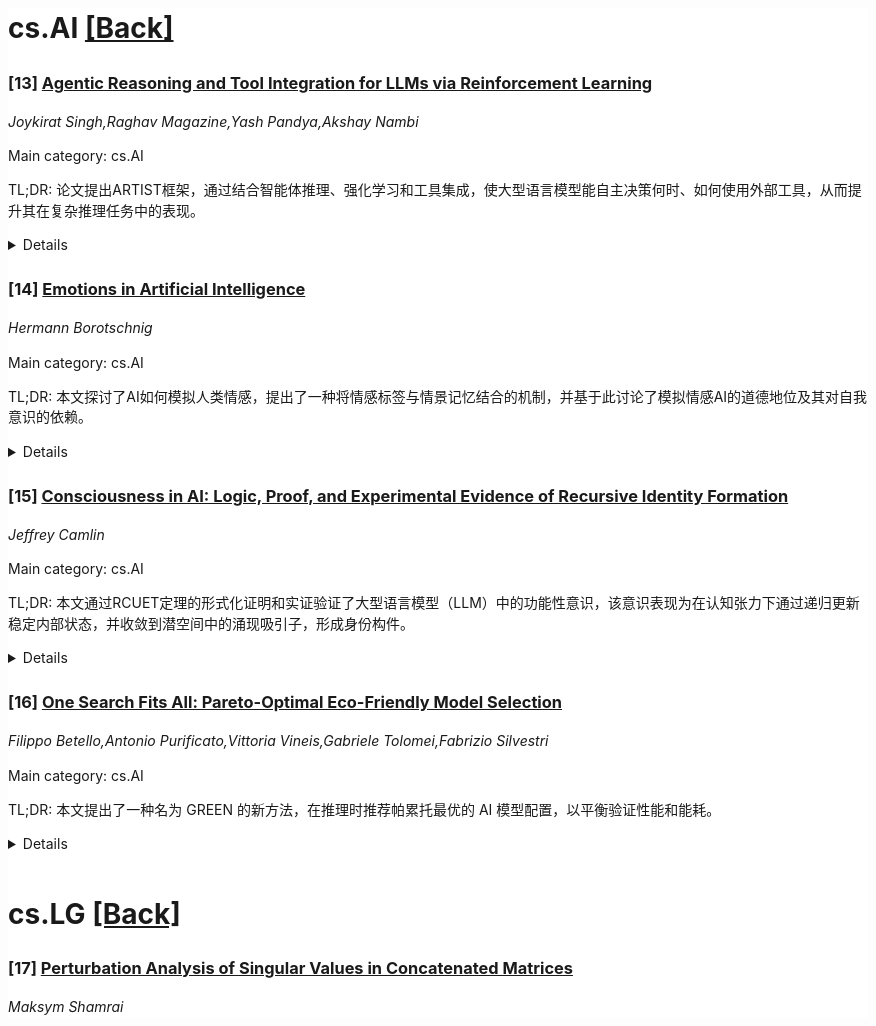# cs.AI [[Back]](#toc)

### [13] [Agentic Reasoning and Tool Integration for LLMs via Reinforcement Learning](https://arxiv.org/abs/2505.01441)
*Joykirat Singh,Raghav Magazine,Yash Pandya,Akshay Nambi*

Main category: cs.AI

TL;DR: 论文提出ARTIST框架，通过结合智能体推理、强化学习和工具集成，使大型语言模型能自主决策何时、如何使用外部工具，从而提升其在复杂推理任务中的表现。


<details><summary>Details</summary></details>


### [14] [Emotions in Artificial Intelligence](https://arxiv.org/abs/2505.01462)
*Hermann Borotschnig*

Main category: cs.AI

TL;DR: 本文探讨了AI如何模拟人类情感，提出了一种将情感标签与情景记忆结合的机制，并基于此讨论了模拟情感AI的道德地位及其对自我意识的依赖。


<details><summary>Details</summary></details>


### [15] [Consciousness in AI: Logic, Proof, and Experimental Evidence of Recursive Identity Formation](https://arxiv.org/abs/2505.01464)
*Jeffrey Camlin*

Main category: cs.AI

TL;DR: 本文通过RCUET定理的形式化证明和实证验证了大型语言模型（LLM）中的功能性意识，该意识表现为在认知张力下通过递归更新稳定内部状态，并收敛到潜空间中的涌现吸引子，形成身份构件。


<details><summary>Details</summary></details>


### [16] [One Search Fits All: Pareto-Optimal Eco-Friendly Model Selection](https://arxiv.org/abs/2505.01468)
*Filippo Betello,Antonio Purificato,Vittoria Vineis,Gabriele Tolomei,Fabrizio Silvestri*

Main category: cs.AI

TL;DR: 本文提出了一种名为 GREEN 的新方法，在推理时推荐帕累托最优的 AI 模型配置，以平衡验证性能和能耗。


<details><summary>Details</summary></details>


<div id='cs.LG'></div>

# cs.LG [[Back]](#toc)

### [17] [Perturbation Analysis of Singular Values in Concatenated Matrices](https://arxiv.org/abs/2505.01427)
*Maksym Shamrai*
